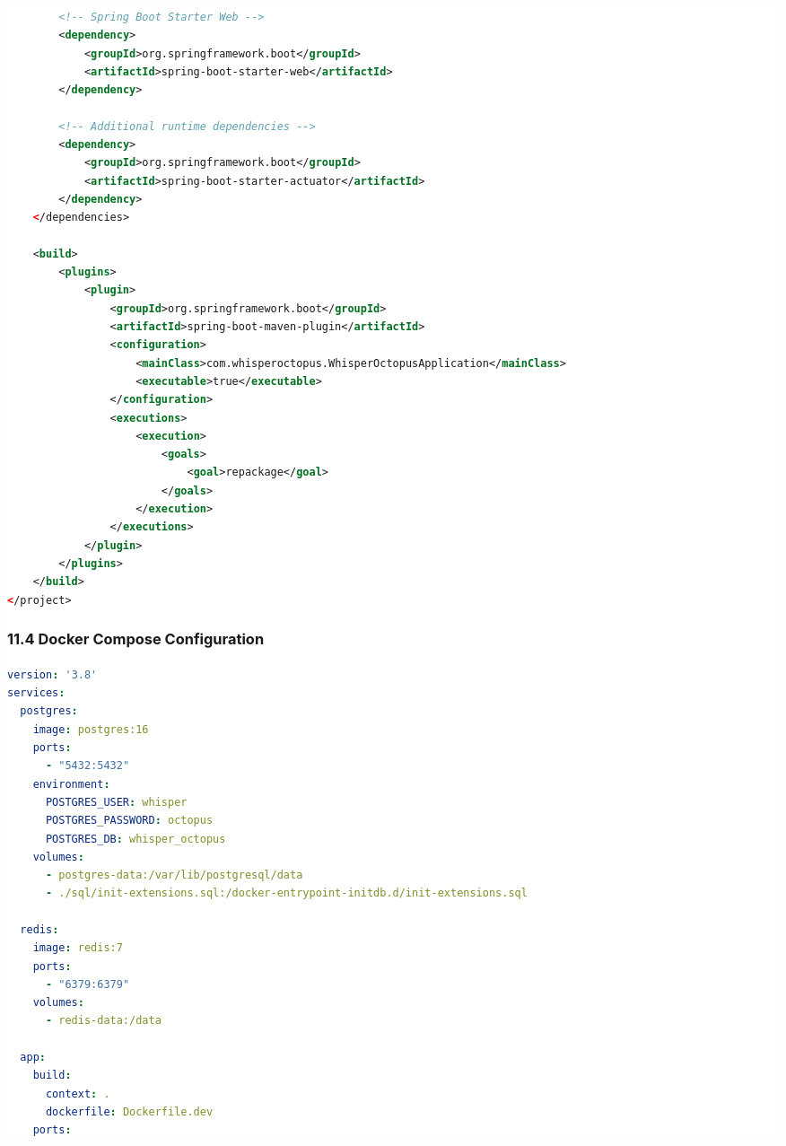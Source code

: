```xml
        <!-- Spring Boot Starter Web -->
        <dependency>
            <groupId>org.springframework.boot</groupId>
            <artifactId>spring-boot-starter-web</artifactId>
        </dependency>
        
        <!-- Additional runtime dependencies -->
        <dependency>
            <groupId>org.springframework.boot</groupId>
            <artifactId>spring-boot-starter-actuator</artifactId>
        </dependency>
    </dependencies>
    
    <build>
        <plugins>
            <plugin>
                <groupId>org.springframework.boot</groupId>
                <artifactId>spring-boot-maven-plugin</artifactId>
                <configuration>
                    <mainClass>com.whisperoctopus.WhisperOctopusApplication</mainClass>
                    <executable>true</executable>
                </configuration>
                <executions>
                    <execution>
                        <goals>
                            <goal>repackage</goal>
                        </goals>
                    </execution>
                </executions>
            </plugin>
        </plugins>
    </build>
</project>
```

### 11.4 Docker Compose Configuration
```yaml
version: '3.8'
services:
  postgres:
    image: postgres:16
    ports:
      - "5432:5432"
    environment:
      POSTGRES_USER: whisper
      POSTGRES_PASSWORD: octopus
      POSTGRES_DB: whisper_octopus
    volumes:
      - postgres-data:/var/lib/postgresql/data
      - ./sql/init-extensions.sql:/docker-entrypoint-initdb.d/init-extensions.sql
  
  redis:
    image: redis:7
    ports:
      - "6379:6379"
    volumes:
      - redis-data:/data
  
  app:
    build: 
      context: .
      dockerfile: Dockerfile.dev
    ports:
```